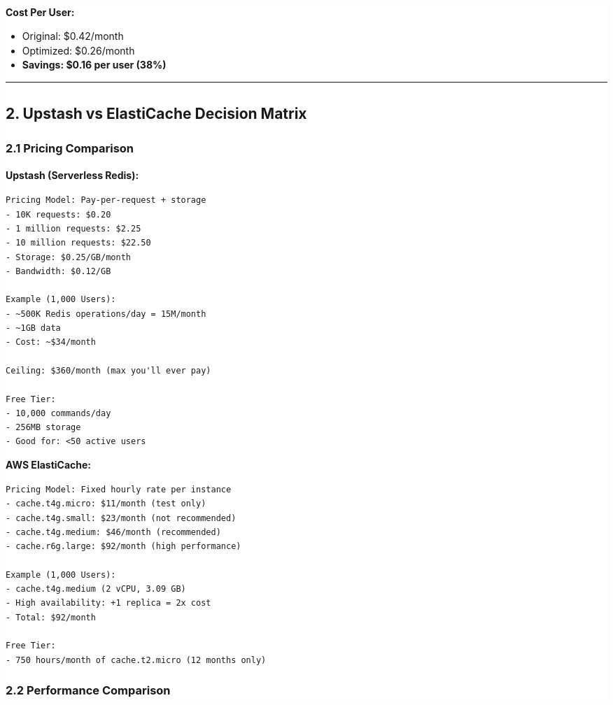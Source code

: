 **Cost Per User:**
- Original: $0.42/month
- Optimized: $0.26/month
- **Savings: $0.16 per user (38%)**

---

## 2. Upstash vs ElastiCache Decision Matrix

### 2.1 Pricing Comparison

**Upstash (Serverless Redis):**
```
Pricing Model: Pay-per-request + storage
- 10K requests: $0.20
- 1 million requests: $2.25
- 10 million requests: $22.50
- Storage: $0.25/GB/month
- Bandwidth: $0.12/GB

Example (1,000 Users):
- ~500K Redis operations/day = 15M/month
- ~1GB data
- Cost: ~$34/month

Ceiling: $360/month (max you'll ever pay)

Free Tier:
- 10,000 commands/day
- 256MB storage
- Good for: <50 active users
```

**AWS ElastiCache:**
```
Pricing Model: Fixed hourly rate per instance
- cache.t4g.micro: $11/month (test only)
- cache.t4g.small: $23/month (not recommended)
- cache.t4g.medium: $46/month (recommended)
- cache.r6g.large: $92/month (high performance)

Example (1,000 Users):
- cache.t4g.medium (2 vCPU, 3.09 GB)
- High availability: +1 replica = 2x cost
- Total: $92/month

Free Tier:
- 750 hours/month of cache.t2.micro (12 months only)
```

### 2.2 Performance Comparison
